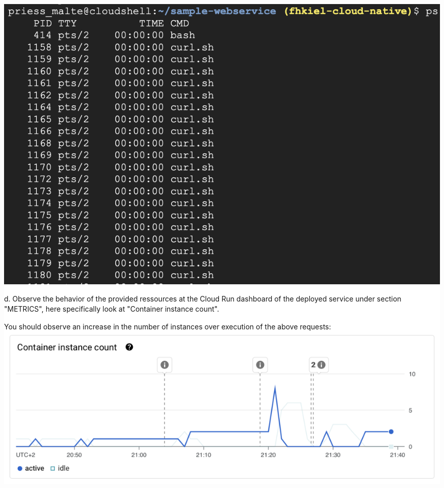 ![](./src/output8.png)

d. Observe the behavior of the provided ressources at the Cloud Run dashboard of the deployed service under section "METRICS", here specifically look at "Container instance count".

You should observe an increase in the number of instances over execution of the above requests:
![](./src/output9.png)